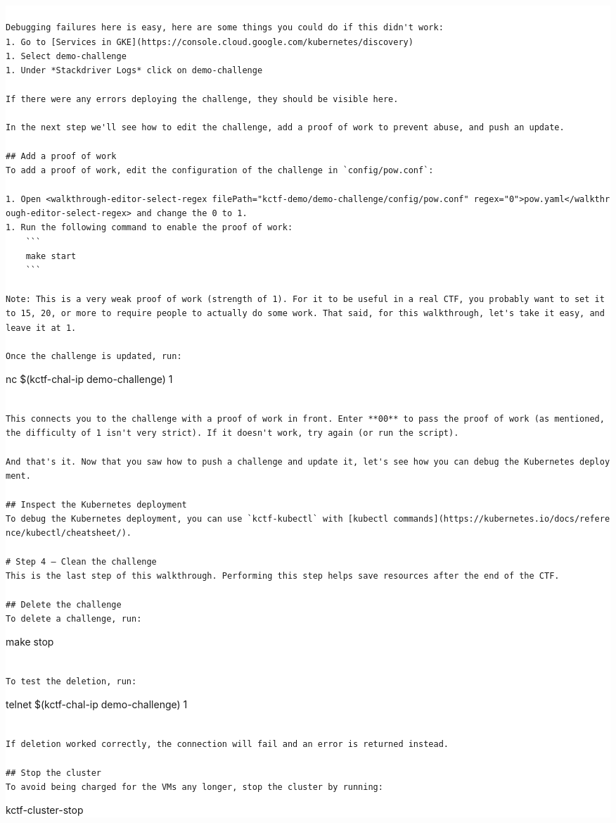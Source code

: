 ```

Debugging failures here is easy, here are some things you could do if this didn't work:
1. Go to [Services in GKE](https://console.cloud.google.com/kubernetes/discovery)
1. Select demo-challenge
1. Under *Stackdriver Logs* click on demo-challenge

If there were any errors deploying the challenge, they should be visible here.

In the next step we'll see how to edit the challenge, add a proof of work to prevent abuse, and push an update.

## Add a proof of work
To add a proof of work, edit the configuration of the challenge in `config/pow.conf`:

1. Open <walkthrough-editor-select-regex filePath="kctf-demo/demo-challenge/config/pow.conf" regex="0">pow.yaml</walkthrough-editor-select-regex> and change the 0 to 1.
1. Run the following command to enable the proof of work:
    ```
    make start
    ```

Note: This is a very weak proof of work (strength of 1). For it to be useful in a real CTF, you probably want to set it to 15, 20, or more to require people to actually do some work. That said, for this walkthrough, let's take it easy, and leave it at 1.

Once the challenge is updated, run:
```
nc $(kctf-chal-ip demo-challenge) 1
```

This connects you to the challenge with a proof of work in front. Enter **00** to pass the proof of work (as mentioned, the difficulty of 1 isn't very strict). If it doesn't work, try again (or run the script).

And that's it. Now that you saw how to push a challenge and update it, let's see how you can debug the Kubernetes deployment.

## Inspect the Kubernetes deployment
To debug the Kubernetes deployment, you can use `kctf-kubectl` with [kubectl commands](https://kubernetes.io/docs/reference/kubectl/cheatsheet/).

# Step 4 – Clean the challenge
This is the last step of this walkthrough. Performing this step helps save resources after the end of the CTF.

## Delete the challenge
To delete a challenge, run:
```
make stop
```

To test the deletion, run:
```
telnet $(kctf-chal-ip demo-challenge) 1
```

If deletion worked correctly, the connection will fail and an error is returned instead.

## Stop the cluster
To avoid being charged for the VMs any longer, stop the cluster by running:
```
kctf-cluster-stop
```

```